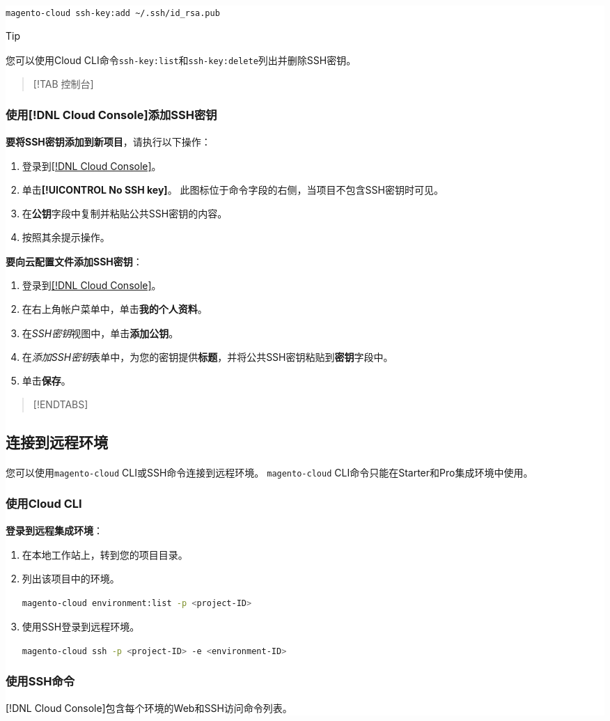    ```bash
   magento-cloud ssh-key:add ~/.ssh/id_rsa.pub
   ```

>[!TIP]
>
>您可以使用Cloud CLI命令`ssh-key:list`和`ssh-key:delete`列出并删除SSH密钥。

>[!TAB 控制台]

### 使用[!DNL Cloud Console]添加SSH密钥

**要将SSH密钥添加到新项目**，请执行以下操作：

1. 登录到[[!DNL Cloud Console]](https://console.adobecommerce.com)。

1. 单击&#x200B;**[!UICONTROL No SSH key]**。 此图标位于命令字段的右侧，当项目不包含SSH密钥时可见。

1. 在&#x200B;**公钥**&#x200B;字段中复制并粘贴公共SSH密钥的内容。

1. 按照其余提示操作。

**要向云配置文件添加SSH密钥**：

1. 登录到[[!DNL Cloud Console]](https://console.adobecommerce.com)。

1. 在右上角帐户菜单中，单击&#x200B;**我的个人资料**。

1. 在&#x200B;_SSH密钥_&#x200B;视图中，单击&#x200B;**添加公钥**。

1. 在&#x200B;_添加SSH密钥_&#x200B;表单中，为您的密钥提供&#x200B;**标题**，并将公共SSH密钥粘贴到&#x200B;**密钥**&#x200B;字段中。

1. 单击&#x200B;**保存**。

>[!ENDTABS]

## 连接到远程环境

您可以使用`magento-cloud` CLI或SSH命令连接到远程环境。 `magento-cloud` CLI命令只能在Starter和Pro集成环境中使用。

### 使用Cloud CLI

**登录到远程集成环境**：

1. 在本地工作站上，转到您的项目目录。

1. 列出该项目中的环境。

   ```bash
   magento-cloud environment:list -p <project-ID>
   ```

1. 使用SSH登录到远程环境。

   ```bash
   magento-cloud ssh -p <project-ID> -e <environment-ID>
   ```

### 使用SSH命令

[!DNL Cloud Console]包含每个环境的Web和SSH访问命令列表。
